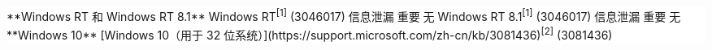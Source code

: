 </td>
</tr>
<tr>
<td style="border:1px solid black;" colspan="5">
**Windows RT 和 Windows RT 8.1**

</td>
</tr>
<tr>
<td style="border:1px solid black;">
Windows RT<sup>[1]</sup>  
(3046017)

</td>
<td style="border:1px solid black;">
信息泄漏

</td>
<td style="border:1px solid black;">
重要

</td>
<td style="border:1px solid black;" colspan="2">
无

</td>
</tr>
<tr>
<td style="border:1px solid black;">
Windows RT 8.1<sup>[1]</sup>  
(3046017)

</td>
<td style="border:1px solid black;">
信息泄漏

</td>
<td style="border:1px solid black;">
重要

</td>
<td style="border:1px solid black;" colspan="2">
无

</td>
</tr>
<tr>
<td style="border:1px solid black;" colspan="4">
**Windows 10**

</td>
</tr>
<tr>
<td style="border:1px solid black;">
[Windows 10（用于 32 位系统）](https://support.microsoft.com/zh-cn/kb/3081436)<sup>[2]</sup>  
(3081436)

